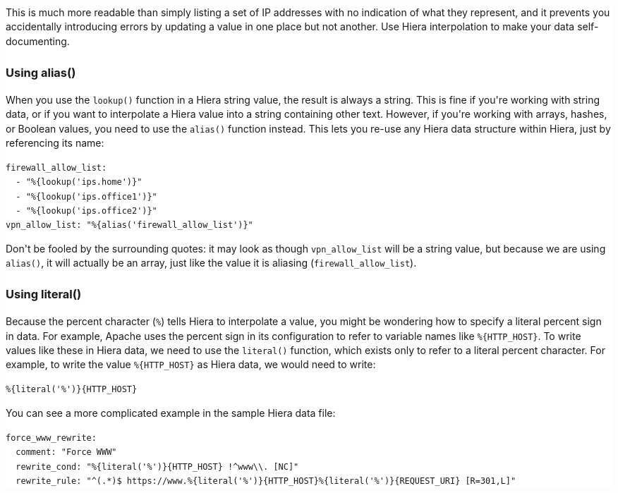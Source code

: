 
This is much more readable than simply listing a set of IP addresses
with no indication of what they represent, and it prevents you
accidentally introducing errors by updating a value in one place but not
another. Use Hiera interpolation to make your data self-documenting.


### Using alias()


When you use the  `lookup()` function in
a Hiera string value, the result is always a string. This is fine if
you\'re working with string data, or if you want to interpolate a Hiera
value into a string containing other text. However, if you\'re working
with arrays, hashes, or Boolean values, you need to use the
`alias()` function instead. This lets you re-use any Hiera
data structure within Hiera, just by referencing its name:

``` 
firewall_allow_list:
  - "%{lookup('ips.home')}"
  - "%{lookup('ips.office1')}"
  - "%{lookup('ips.office2')}"
vpn_allow_list: "%{alias('firewall_allow_list')}"
```


Don\'t be fooled by the surrounding quotes: it may look as though
`vpn_allow_list` will be a string value, but because we are using `alias()`, it will actually be
an array, just like the value it is aliasing
(`firewall_allow_list`).


### Using literal()


Because the percent character (`%`) tells
Hiera to interpolate a value, you might be wondering how to specify a
literal percent sign in data. For example, Apache uses the percent sign
in its configuration to refer to variable names like
`%{HTTP_HOST}`. To write values like these in Hiera data, we
need to use the `literal()` function, which exists only to
refer to a literal percent character. For example, to write the value
`%{HTTP_HOST}` as Hiera data, we would need to write:

``` 
%{literal('%')}{HTTP_HOST}
```


You can see a more complicated example in the sample Hiera data file:

``` 
force_www_rewrite:
  comment: "Force WWW"
  rewrite_cond: "%{literal('%')}{HTTP_HOST} !^www\\. [NC]"
  rewrite_rule: "^(.*)$ https://www.%{literal('%')}{HTTP_HOST}%{literal('%')}{REQUEST_URI} [R=301,L]"
```
